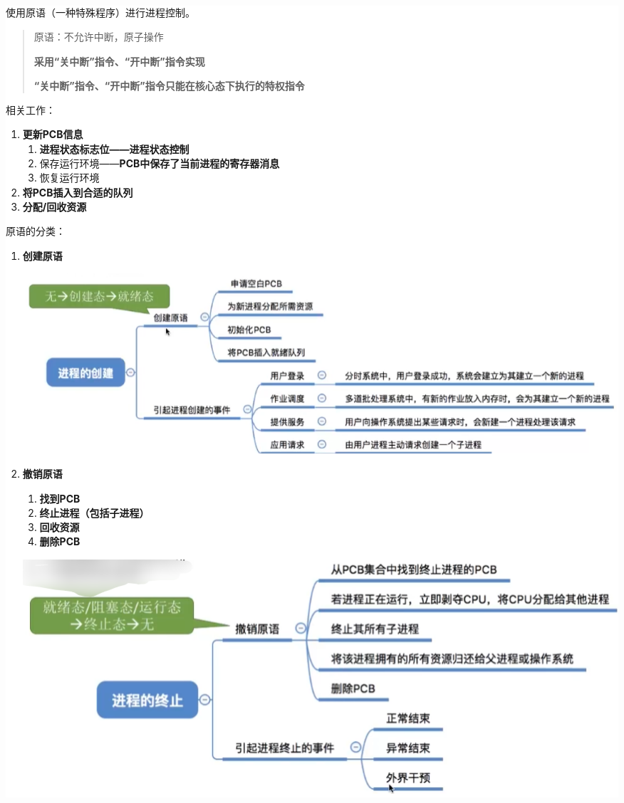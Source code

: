 使用原语（一种特殊程序）进行进程控制。

> 原语：不允许中断，原子操作
>
> **采用“关中断”指令、“开中断”指令实现**
>
> **“关中断”指令、“开中断”指令只能在核心态下执行的特权指令**

相关工作：

1. **更新PCB信息**
   1. **进程状态标志位——进程状态控制**
   2. 保存运行环境——**PCB中保存了当前进程的寄存器消息**
   3. 恢复运行环境
2. **将PCB插入到合适的队列**
3. **分配/回收资源**

原语的分类：

1. **创建原语**

   ![image-20200925113645576](操作系统-王道.assets/image-20200925113645576.png)

2. **撤销原语**

   1. **找到PCB**
   2. **终止进程（包括子进程）**
   3. **回收资源**
   4. **删除PCB**

   ![image-20200925113853279](操作系统-王道.assets/image-20200925113853279.png)
